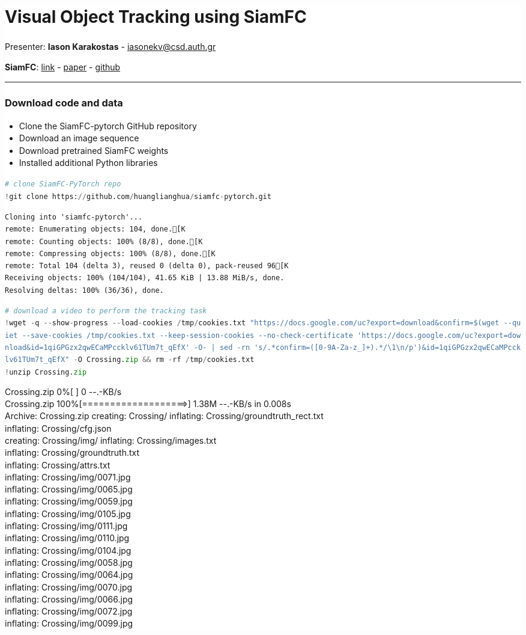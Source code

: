 # **Visual Object Tracking using SiamFC**

Presenter: **Iason Karakostas** - iasonekv@csd.auth.gr

**SiamFC**: [link](https://www.robots.ox.ac.uk/~luca/siamese-fc.html) - [paper](https://openaccess.thecvf.com/content_cvpr_2017/papers/Valmadre_End-To-End_Representation_Learning_CVPR_2017_paper.pdf) - [github](https://github.com/huanglianghua/siamfc-pytorch)

***



### **Download code and data** 

* Clone the SiamFC-pytorch GitHub repository
* Download an image sequence
* Download pretrained SiamFC weights
* Installed additional Python libraries


```python
# clone SiamFC-PyTorch repo
!git clone https://github.com/huanglianghua/siamfc-pytorch.git
```

    Cloning into 'siamfc-pytorch'...
    remote: Enumerating objects: 104, done.[K
    remote: Counting objects: 100% (8/8), done.[K
    remote: Compressing objects: 100% (8/8), done.[K
    remote: Total 104 (delta 3), reused 0 (delta 0), pack-reused 96[K
    Receiving objects: 100% (104/104), 41.65 KiB | 13.88 MiB/s, done.
    Resolving deltas: 100% (36/36), done.
    


```python
# download a video to perform the tracking task
!wget -q --show-progress --load-cookies /tmp/cookies.txt "https://docs.google.com/uc?export=download&confirm=$(wget --quiet --save-cookies /tmp/cookies.txt --keep-session-cookies --no-check-certificate 'https://docs.google.com/uc?export=download&id=1qiGPGzx2qwECaMPccklv61TUm7t_qEfX' -O- | sed -rn 's/.*confirm=([0-9A-Za-z_]+).*/\1\n/p')&id=1qiGPGzx2qwECaMPccklv61TUm7t_qEfX" -O Crossing.zip && rm -rf /tmp/cookies.txt
!unzip Crossing.zip 
```

    
Crossing.zip          0%[                    ]       0  --.-KB/s               
Crossing.zip        100%[===================>]   1.38M  --.-KB/s    in 0.008s  
    Archive:  Crossing.zip
       creating: Crossing/
      inflating: Crossing/groundtruth_rect.txt  
      inflating: Crossing/cfg.json       
       creating: Crossing/img/
      inflating: Crossing/images.txt     
      inflating: Crossing/groundtruth.txt  
      inflating: Crossing/attrs.txt      
      inflating: Crossing/img/0071.jpg   
      inflating: Crossing/img/0065.jpg   
      inflating: Crossing/img/0059.jpg   
      inflating: Crossing/img/0105.jpg   
      inflating: Crossing/img/0111.jpg   
      inflating: Crossing/img/0110.jpg   
      inflating: Crossing/img/0104.jpg   
      inflating: Crossing/img/0058.jpg   
      inflating: Crossing/img/0064.jpg   
      inflating: Crossing/img/0070.jpg   
      inflating: Crossing/img/0066.jpg   
      inflating: Crossing/img/0072.jpg   
      inflating: Crossing/img/0099.jpg   